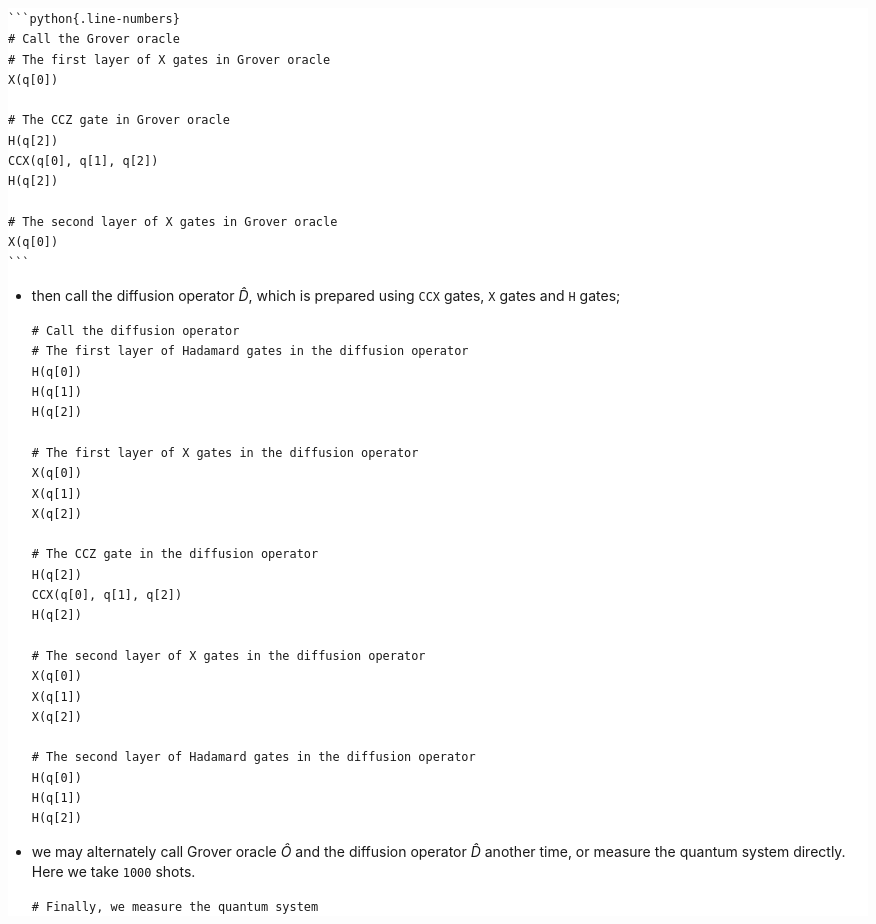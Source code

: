     ```python{.line-numbers}
    # Call the Grover oracle
    # The first layer of X gates in Grover oracle 
    X(q[0])

    # The CCZ gate in Grover oracle
    H(q[2])
    CCX(q[0], q[1], q[2])
    H(q[2])

    # The second layer of X gates in Grover oracle 
    X(q[0])
    ```
- then call the diffusion operator $\hat D$, which is prepared using ```CCX``` gates, ```X``` gates and ```H``` gates;

    ```python{.line-numbers}
    # Call the diffusion operator
    # The first layer of Hadamard gates in the diffusion operator
    H(q[0])
    H(q[1])
    H(q[2])

    # The first layer of X gates in the diffusion operator
    X(q[0])
    X(q[1])
    X(q[2])

    # The CCZ gate in the diffusion operator
    H(q[2])
    CCX(q[0], q[1], q[2])
    H(q[2])

    # The second layer of X gates in the diffusion operator
    X(q[0])
    X(q[1])
    X(q[2])

    # The second layer of Hadamard gates in the diffusion operator
    H(q[0])
    H(q[1])
    H(q[2])
    ```
- we may alternately call Grover oracle $\hat O$ and the diffusion operator $\hat D$ another time, or measure the quantum system directly. Here we take ```1000``` shots.
    ```python{.line-numbers}
    # Finally, we measure the quantum system
